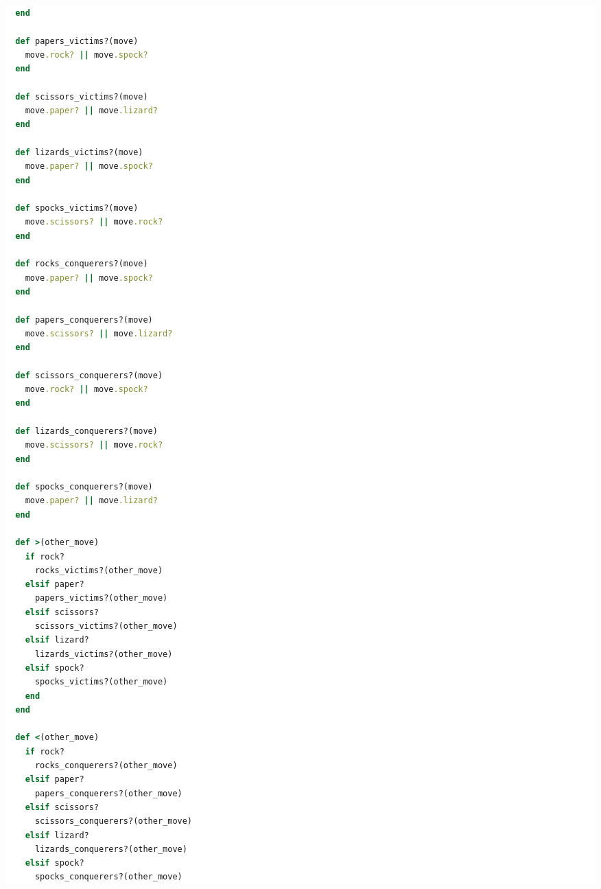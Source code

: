 ```ruby
  end

  def papers_victims?(move)
    move.rock? || move.spock?
  end

  def scissors_victims?(move)
    move.paper? || move.lizard?
  end

  def lizards_victims?(move)
    move.paper? || move.spock?
  end

  def spocks_victims?(move)
    move.scissors? || move.rock?
  end

  def rocks_conquerers?(move)
    move.paper? || move.spock?
  end

  def papers_conquerers?(move)
    move.scissors? || move.lizard?
  end

  def scissors_conquerers?(move)
    move.rock? || move.spock?
  end

  def lizards_conquerers?(move)
    move.scissors? || move.rock?
  end

  def spocks_conquerers?(move)
    move.paper? || move.lizard?
  end

  def >(other_move)
    if rock?
      rocks_victims?(other_move)
    elsif paper?
      papers_victims?(other_move)
    elsif scissors?
      scissors_victims?(other_move)
    elsif lizard?
      lizards_victims?(other_move)
    elsif spock?
      spocks_victims?(other_move)
    end
  end

  def <(other_move)
    if rock?
      rocks_conquerers?(other_move)
    elsif paper?
      papers_conquerers?(other_move)
    elsif scissors?
      scissors_conquerers?(other_move)
    elsif lizard?
      lizards_conquerers?(other_move)
    elsif spock?
      spocks_conquerers?(other_move)
```